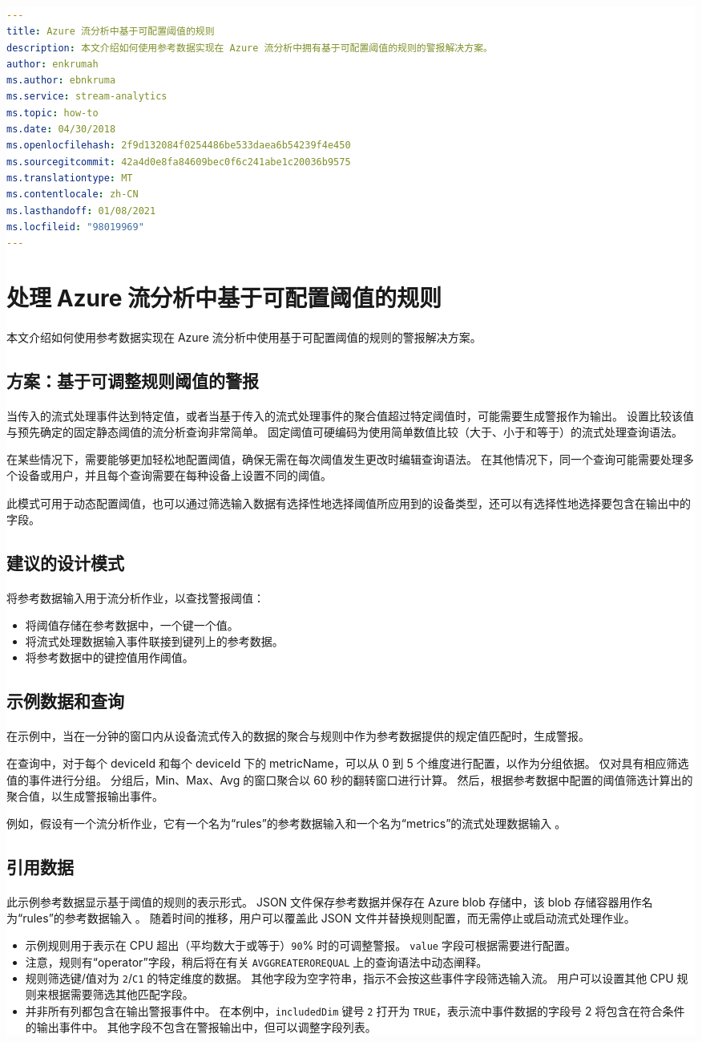 ```yaml
---
title: Azure 流分析中基于可配置阈值的规则
description: 本文介绍如何使用参考数据实现在 Azure 流分析中拥有基于可配置阈值的规则的警报解决方案。
author: enkrumah
ms.author: ebnkruma
ms.service: stream-analytics
ms.topic: how-to
ms.date: 04/30/2018
ms.openlocfilehash: 2f9d132084f0254486be533daea6b54239f4e450
ms.sourcegitcommit: 42a4d0e8fa84609bec0f6c241abe1c20036b9575
ms.translationtype: MT
ms.contentlocale: zh-CN
ms.lasthandoff: 01/08/2021
ms.locfileid: "98019969"
---
```

# <a name="process-configurable-threshold-based-rules-in-azure-stream-analytics"></a>处理 Azure 流分析中基于可配置阈值的规则
本文介绍如何使用参考数据实现在 Azure 流分析中使用基于可配置阈值的规则的警报解决方案。

## <a name="scenario-alerting-based-on-adjustable-rule-thresholds"></a>方案：基于可调整规则阈值的警报
当传入的流式处理事件达到特定值，或者当基于传入的流式处理事件的聚合值超过特定阈值时，可能需要生成警报作为输出。 设置比较该值与预先确定的固定静态阈值的流分析查询非常简单。 固定阈值可硬编码为使用简单数值比较（大于、小于和等于）的流式处理查询语法。

在某些情况下，需要能够更加轻松地配置阈值，确保无需在每次阈值发生更改时编辑查询语法。 在其他情况下，同一个查询可能需要处理多个设备或用户，并且每个查询需要在每种设备上设置不同的阈值。 

此模式可用于动态配置阈值，也可以通过筛选输入数据有选择性地选择阈值所应用到的设备类型，还可以有选择性地选择要包含在输出中的字段。

## <a name="recommended-design-pattern"></a>建议的设计模式
将参考数据输入用于流分析作业，以查找警报阈值：
- 将阈值存储在参考数据中，一个键一个值。
- 将流式处理数据输入事件联接到键列上的参考数据。
- 将参考数据中的键控值用作阈值。

## <a name="example-data-and-query"></a>示例数据和查询
在示例中，当在一分钟的窗口内从设备流式传入的数据的聚合与规则中作为参考数据提供的规定值匹配时，生成警报。

在查询中，对于每个 deviceId 和每个 deviceId 下的 metricName，可以从 0 到 5 个维度进行配置，以作为分组依据。 仅对具有相应筛选值的事件进行分组。 分组后，Min、Max、Avg 的窗口聚合以 60 秒的翻转窗口进行计算。 然后，根据参考数据中配置的阈值筛选计算出的聚合值，以生成警报输出事件。

例如，假设有一个流分析作业，它有一个名为“rules”的参考数据输入和一个名为“metrics”的流式处理数据输入   。 

## <a name="reference-data"></a>引用数据
此示例参考数据显示基于阈值的规则的表示形式。 JSON 文件保存参考数据并保存在 Azure blob 存储中，该 blob 存储容器用作名为“rules”的参考数据输入  。 随着时间的推移，用户可以覆盖此 JSON 文件并替换规则配置，而无需停止或启动流式处理作业。

- 示例规则用于表示在 CPU 超出（平均数大于或等于）`90`% 时的可调整警报。 `value` 字段可根据需要进行配置。
- 注意，规则有“operator”字段，稍后将在有关 `AVGGREATEROREQUAL` 上的查询语法中动态阐释。 
- 规则筛选键/值对为 `2`/`C1` 的特定维度的数据。 其他字段为空字符串，指示不会按这些事件字段筛选输入流。 用户可以设置其他 CPU 规则来根据需要筛选其他匹配字段。
- 并非所有列都包含在输出警报事件中。 在本例中，`includedDim` 键号 `2` 打开为 `TRUE`，表示流中事件数据的字段号 2 将包含在符合条件的输出事件中。 其他字段不包含在警报输出中，但可以调整字段列表。
